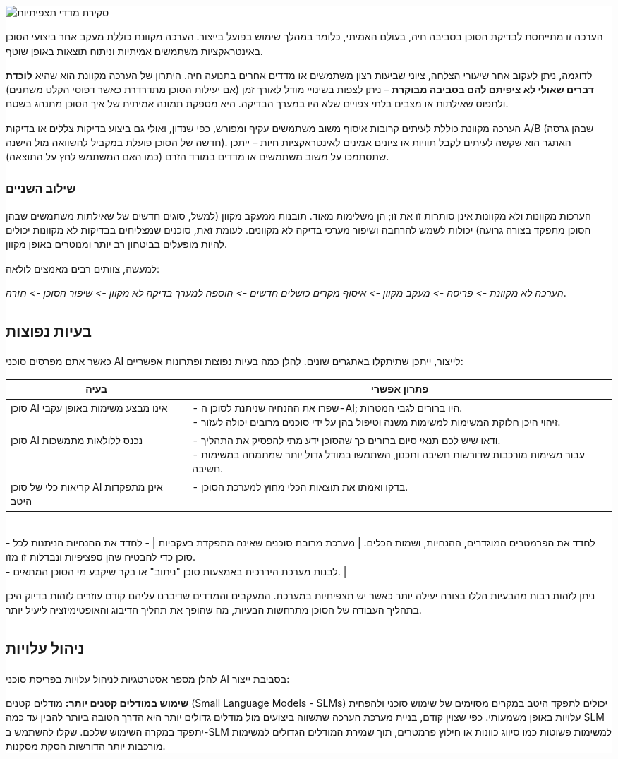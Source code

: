 ![סקירת מדדי תצפיתיות](https://langfuse.com/images/cookbook/example-autogen-evaluation/dashboard.png)

הערכה זו מתייחסת לבדיקת הסוכן בסביבה חיה, בעולם האמיתי, כלומר במהלך שימוש בפועל בייצור. הערכה מקוונת כוללת מעקב אחר ביצועי הסוכן באינטראקציות משתמשים אמיתיות וניתוח תוצאות באופן שוטף.

לדוגמה, ניתן לעקוב אחר שיעורי הצלחה, ציוני שביעות רצון משתמשים או מדדים אחרים בתנועה חיה. היתרון של הערכה מקוונת הוא שהיא **לוכדת דברים שאולי לא ציפיתם להם בסביבה מבוקרת** – ניתן לצפות בשינויי מודל לאורך זמן (אם יעילות הסוכן מתדרדרת כאשר דפוסי הקלט משתנים) ולתפוס שאילתות או מצבים בלתי צפויים שלא היו במערך הבדיקה​. היא מספקת תמונה אמיתית של איך הסוכן מתנהג בשטח.

הערכה מקוונת כוללת לעיתים קרובות איסוף משוב משתמשים עקיף ומפורש, כפי שנדון, ואולי גם ביצוע בדיקות צללים או בדיקות A/B (שבהן גרסה חדשה של הסוכן פועלת במקביל להשוואה מול הישנה). האתגר הוא שקשה לעיתים לקבל תוויות או ציונים אמינים לאינטראקציות חיות – ייתכן שתסתמכו על משוב משתמשים או מדדים במורד הזרם (כמו האם המשתמש לחץ על התוצאה).

### שילוב השניים

הערכות מקוונות ולא מקוונות אינן סותרות זו את זו; הן משלימות מאוד. תובנות ממעקב מקוון (למשל, סוגים חדשים של שאילתות משתמשים שבהן הסוכן מתפקד בצורה גרועה) יכולות לשמש להרחבה ושיפור מערכי בדיקה לא מקוונים. לעומת זאת, סוכנים שמצליחים בבדיקות לא מקוונות יכולים להיות מופעלים בביטחון רב יותר ומנוטרים באופן מקוון.

למעשה, צוותים רבים מאמצים לולאה:

_הערכה לא מקוונת -> פריסה -> מעקב מקוון -> איסוף מקרים כושלים חדשים -> הוספה למערך בדיקה לא מקוון -> שיפור הסוכן -> חזרה_.

## בעיות נפוצות

כאשר אתם מפרסים סוכני AI לייצור, ייתכן שתיתקלו באתגרים שונים. להלן כמה בעיות נפוצות ופתרונות אפשריים:

| **בעיה**    | **פתרון אפשרי**   |
| ------------- | ------------------ |
| סוכן AI אינו מבצע משימות באופן עקבי | - שפרו את ההנחיה שניתנת לסוכן ה-AI; היו ברורים לגבי המטרות.<br>- זיהוי היכן חלוקת המשימות למשימות משנה וטיפול בהן על ידי סוכנים מרובים יכולה לעזור. |
| סוכן AI נכנס ללולאות מתמשכות  | - ודאו שיש לכם תנאי סיום ברורים כך שהסוכן ידע מתי להפסיק את התהליך.<br>- עבור משימות מורכבות שדורשות חשיבה ותכנון, השתמשו במודל גדול יותר שמתמחה במשימות חשיבה. |
| קריאות כלי של סוכן AI אינן מתפקדות היטב   | - בדקו ואמתו את תוצאות הכלי מחוץ למערכת הסוכן. |
<br>
- לחדד את הפרמטרים המוגדרים, ההנחיות, ושמות הכלים.  
| מערכת מרובת סוכנים שאינה מתפקדת בעקביות | - לחדד את ההנחיות הניתנות לכל סוכן כדי להבטיח שהן ספציפיות ונבדלות זו מזו.<br>- לבנות מערכת היררכית באמצעות סוכן "ניתוב" או בקר שיקבע מי הסוכן המתאים. |

ניתן לזהות רבות מהבעיות הללו בצורה יעילה יותר כאשר יש תצפיתיות במערכת. המעקבים והמדדים שדיברנו עליהם קודם עוזרים לזהות בדיוק היכן בתהליך העבודה של הסוכן מתרחשות הבעיות, מה שהופך את תהליך הדיבוג והאופטימיזציה ליעיל יותר.

## ניהול עלויות

להלן מספר אסטרטגיות לניהול עלויות בפריסת סוכני AI בסביבת ייצור:

**שימוש במודלים קטנים יותר:** מודלים קטנים (Small Language Models - SLMs) יכולים לתפקד היטב במקרים מסוימים של שימוש סוכני ולהפחית עלויות באופן משמעותי. כפי שצוין קודם, בניית מערכת הערכה שתשווה ביצועים מול מודלים גדולים יותר היא הדרך הטובה ביותר להבין עד כמה SLM יתפקד במקרה השימוש שלכם. שקלו להשתמש ב-SLM למשימות פשוטות כמו סיווג כוונות או חילוץ פרמטרים, תוך שמירת המודלים הגדולים למשימות מורכבות יותר הדורשות הסקת מסקנות.
